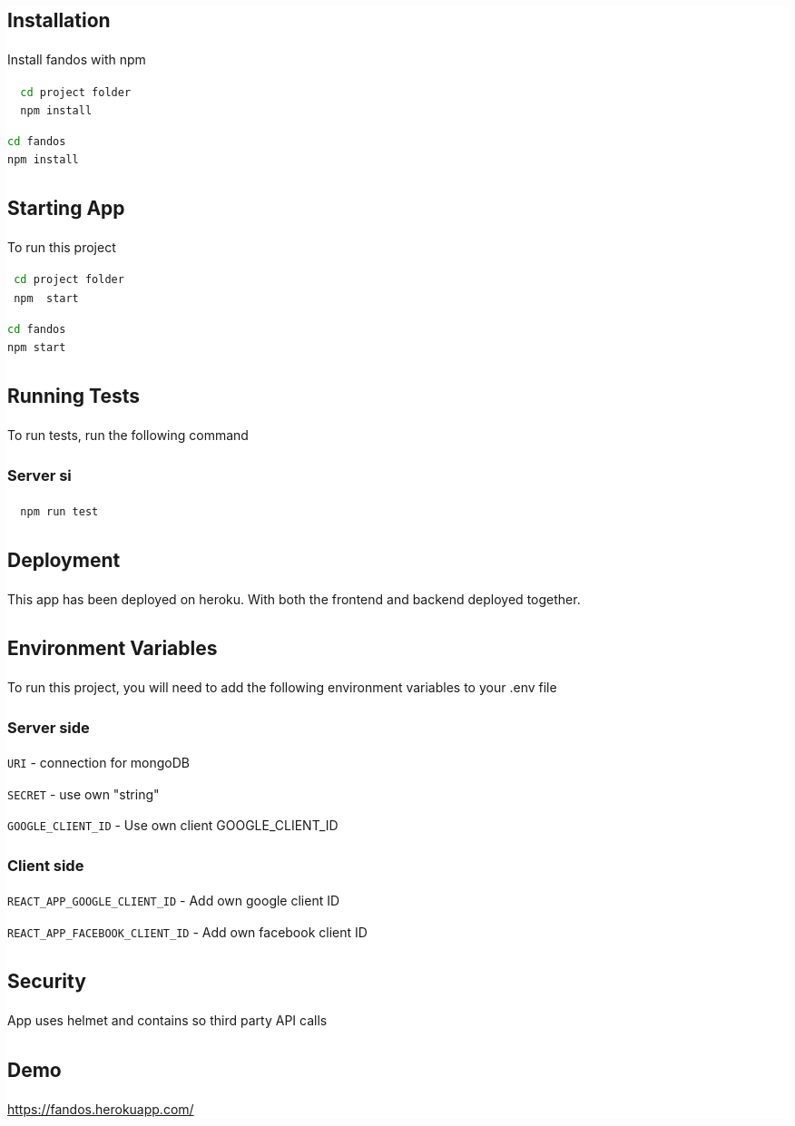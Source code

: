 ## Installation

Install fandos with npm

```bash
  cd project folder
  npm install
```

```bash
cd fandos
npm install
```

## Starting App

To run this project

```bash
 cd project folder
 npm  start
```

```bash
cd fandos
npm start
```

## Running Tests

To run tests, run the following command

### Server si

```bash
  npm run test
```

## Deployment

This app has been deployed on heroku. With both the frontend and backend deployed together.

## Environment Variables

To run this project, you will need to add the following environment variables to your .env file

### Server side

`URI` - connection for mongoDB

`SECRET` - use own "string"

`GOOGLE_CLIENT_ID` - Use own client GOOGLE_CLIENT_ID

### Client side

`REACT_APP_GOOGLE_CLIENT_ID` - Add own google client ID

`REACT_APP_FACEBOOK_CLIENT_ID` - Add own facebook client ID

## Security

App uses helmet and contains so third party API calls

## Demo

https://fandos.herokuapp.com/
